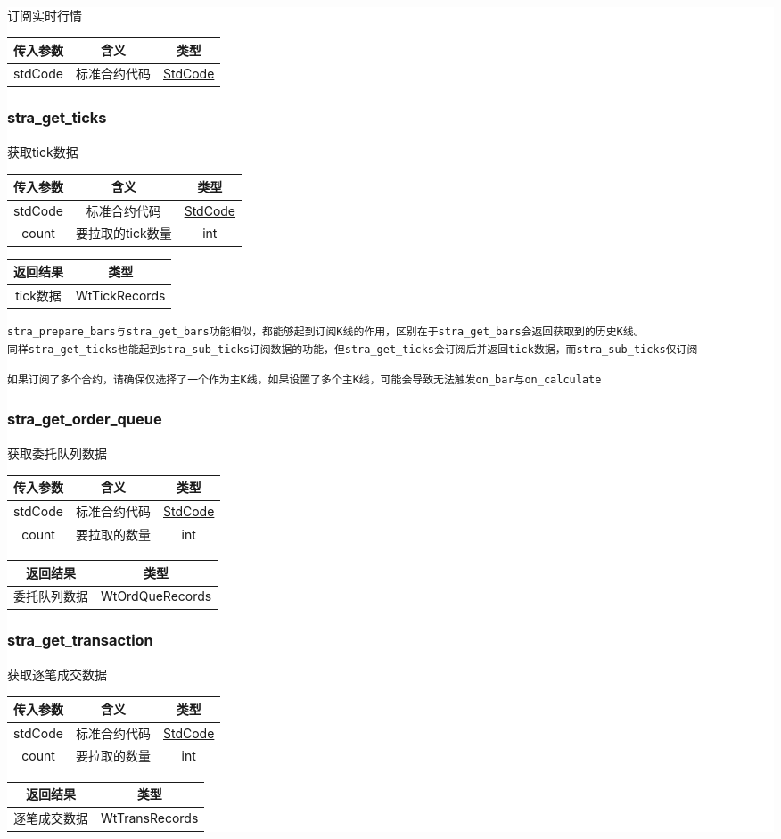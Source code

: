 订阅实时行情

|传入参数   |含义       | 类型     |
|:---------:|:---------:|:---------:|
| stdCode      | 标准合约代码 |   [StdCode](../../4.数据结构/编码类.md#StdCode(str)) |

### stra_get_ticks

获取tick数据

|传入参数   |含义       | 类型     |
|:---------:|:---------:|:---------:|
| stdCode      | 标准合约代码 |   [StdCode](../../4.数据结构/编码类.md#StdCode(str)) |
| count      | 要拉取的tick数量 |   int |

|返回结果   | 类型     |
|:---------:|:---------:|
| tick数据   |  WtTickRecords |

```tip
stra_prepare_bars与stra_get_bars功能相似，都能够起到订阅K线的作用，区别在于stra_get_bars会返回获取到的历史K线。
同样stra_get_ticks也能起到stra_sub_ticks订阅数据的功能，但stra_get_ticks会订阅后并返回tick数据，而stra_sub_ticks仅订阅
```

```tip
如果订阅了多个合约，请确保仅选择了一个作为主K线，如果设置了多个主K线，可能会导致无法触发on_bar与on_calculate
```

### stra_get_order_queue

获取委托队列数据

|传入参数   |含义       | 类型     |
|:---------:|:---------:|:---------:|
| stdCode      | 标准合约代码 |   [StdCode](../../4.数据结构/编码类.md#StdCode(str)) |
| count      | 要拉取的数量 |   int |

|返回结果   | 类型     |
|:---------:|:---------:|
| 委托队列数据   |  WtOrdQueRecords |

### stra_get_transaction

获取逐笔成交数据

|传入参数   |含义       | 类型     |
|:---------:|:---------:|:---------:|
| stdCode      | 标准合约代码 |   [StdCode](../../4.数据结构/编码类.md#StdCode(str)) |
| count      | 要拉取的数量 |   int |

|返回结果   | 类型     |
|:---------:|:---------:|
| 逐笔成交数据   |  WtTransRecords |
